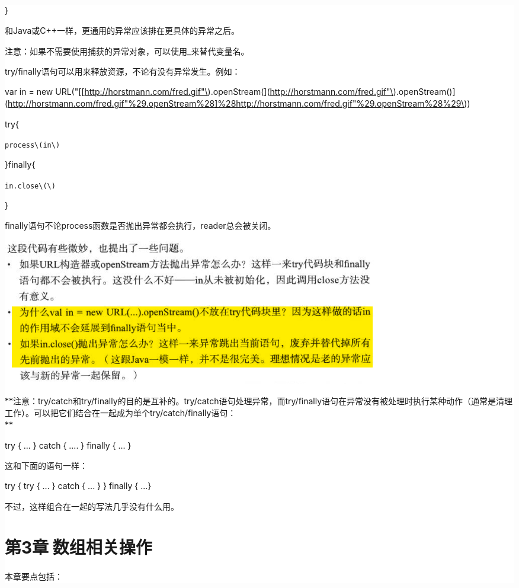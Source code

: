 }

和Java或C++一样，更通用的异常应该排在更具体的异常之后。

注意：如果不需要使用捕获的异常对象，可以使用\_来替代变量名。

try/finally语句可以用来释放资源，不论有没有异常发生。例如：

var in = new URL\("\[[http://horstmann.com/fred.gif"\).openStream\(\]\(http://horstmann.com/fred.gif"\).openStream\(\)\](http://horstmann.com/fred.gif"%29.openStream%28]%28http://horstmann.com/fred.gif"%29.openStream%28%29\)\)

try{

```
process\(in\)
```

}finally{

```
in.close\(\)
```

}

finally语句不论process函数是否抛出异常都会执行，reader总会被关闭。

![](/assets/异常处理.png)

**注意：try/catch和try/finally的目的是互补的。try/catch语句处理异常，而try/finally语句在异常没有被处理时执行某种动作（通常是清理工作）。可以把它们结合在一起成为单个try/catch/finally语句：    
**

try { ... } catch { .... } finally { ... }

这和下面的语句一样：

try { try { ... } catch { ... } } finally { ...}

不过，这样组合在一起的写法几乎没有什么用。

# 第3章 数组相关操作

本章要点包括：
